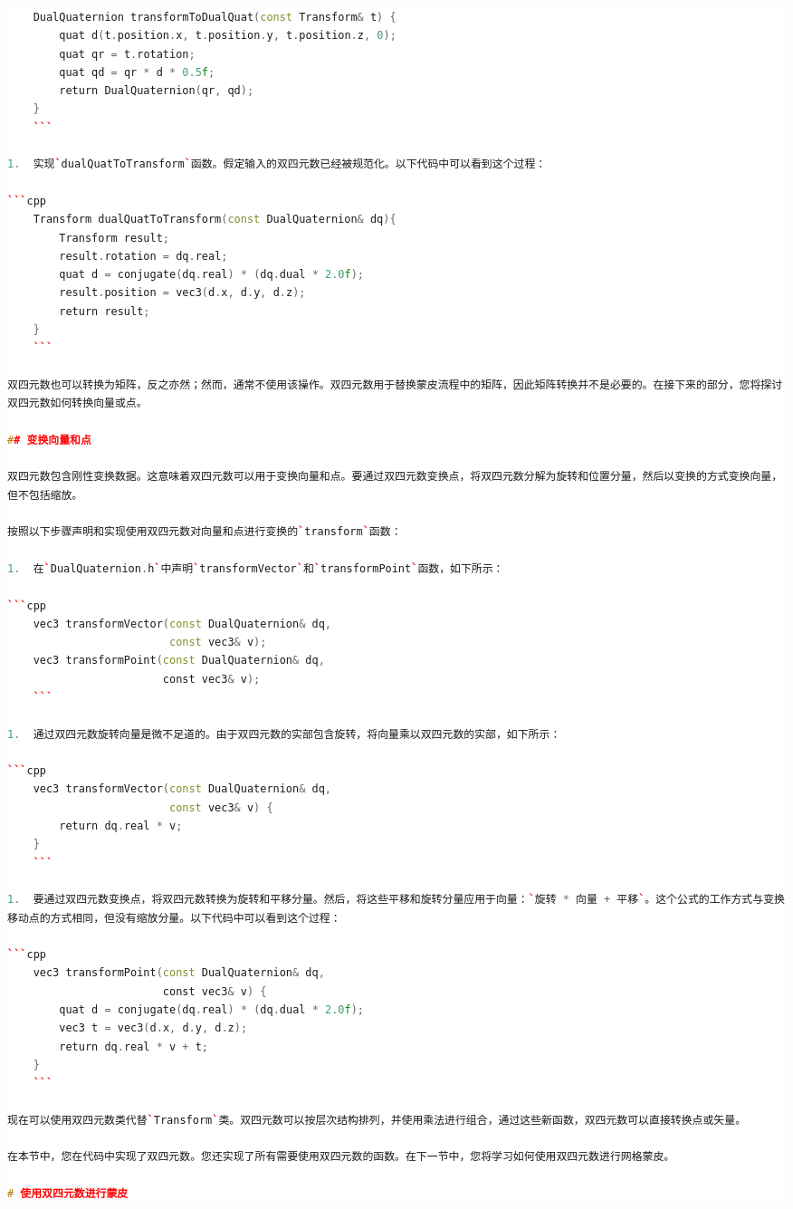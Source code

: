 ```cpp
    DualQuaternion transformToDualQuat(const Transform& t) {
        quat d(t.position.x, t.position.y, t.position.z, 0);
        quat qr = t.rotation;
        quat qd = qr * d * 0.5f;
        return DualQuaternion(qr, qd);
    }
    ```

1.  实现`dualQuatToTransform`函数。假定输入的双四元数已经被规范化。以下代码中可以看到这个过程：

```cpp
    Transform dualQuatToTransform(const DualQuaternion& dq){
        Transform result;
        result.rotation = dq.real;
        quat d = conjugate(dq.real) * (dq.dual * 2.0f);
        result.position = vec3(d.x, d.y, d.z);
        return result;
    }
    ```

双四元数也可以转换为矩阵，反之亦然；然而，通常不使用该操作。双四元数用于替换蒙皮流程中的矩阵，因此矩阵转换并不是必要的。在接下来的部分，您将探讨双四元数如何转换向量或点。

## 变换向量和点

双四元数包含刚性变换数据。这意味着双四元数可以用于变换向量和点。要通过双四元数变换点，将双四元数分解为旋转和位置分量，然后以变换的方式变换向量，但不包括缩放。

按照以下步骤声明和实现使用双四元数对向量和点进行变换的`transform`函数：

1.  在`DualQuaternion.h`中声明`transformVector`和`transformPoint`函数，如下所示：

```cpp
    vec3 transformVector(const DualQuaternion& dq, 
                         const vec3& v);
    vec3 transformPoint(const DualQuaternion& dq, 
                        const vec3& v);
    ```

1.  通过双四元数旋转向量是微不足道的。由于双四元数的实部包含旋转，将向量乘以双四元数的实部，如下所示：

```cpp
    vec3 transformVector(const DualQuaternion& dq, 
                         const vec3& v) {
        return dq.real * v;
    }
    ```

1.  要通过双四元数变换点，将双四元数转换为旋转和平移分量。然后，将这些平移和旋转分量应用于向量：`旋转 * 向量 + 平移`。这个公式的工作方式与变换移动点的方式相同，但没有缩放分量。以下代码中可以看到这个过程：

```cpp
    vec3 transformPoint(const DualQuaternion& dq, 
                        const vec3& v) {
        quat d = conjugate(dq.real) * (dq.dual * 2.0f);
        vec3 t = vec3(d.x, d.y, d.z);
        return dq.real * v + t;
    }
    ```

现在可以使用双四元数类代替`Transform`类。双四元数可以按层次结构排列，并使用乘法进行组合，通过这些新函数，双四元数可以直接转换点或矢量。

在本节中，您在代码中实现了双四元数。您还实现了所有需要使用双四元数的函数。在下一节中，您将学习如何使用双四元数进行网格蒙皮。

# 使用双四元数进行蒙皮

```